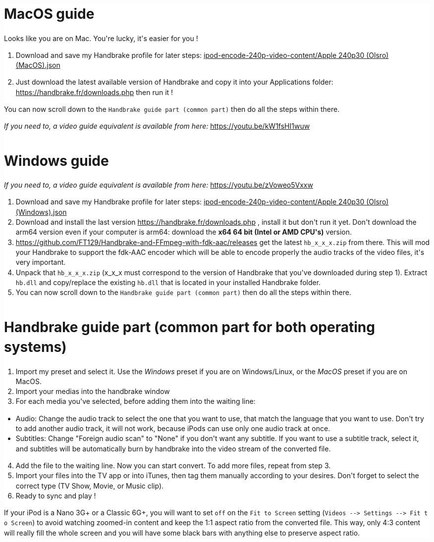 # MacOS guide
Looks like you are on Mac. You're lucky, it's easier for you !

1) Download and save my Handbrake profile for later steps: [ipod-encode-240p-video-content/Apple 240p30 (Olsro) (MacOS).json](<ipod-encode-240p-video-content/Apple 240p30 (Olsro) (MacOS).json>)

2) Just download the latest available version of Handbrake and copy it into your Applications folder: https://handbrake.fr/downloads.php then run it !

You can now scroll down to the ```Handbrake guide part (common part)``` then do all the steps within there.

*If you need to, a video guide equivalent is available from here:* https://youtu.be/kW1fsHI1wuw

# Windows guide
*If you need to, a video guide equivalent is available from here:* https://youtu.be/zVoweo5Vxxw

1) Download and save my Handbrake profile for later steps: [ipod-encode-240p-video-content/Apple 240p30 (Olsro) (Windows).json](<ipod-encode-240p-video-content/Apple 240p30 (Olsro) (Windows).json>)
2) Download and install the last version https://handbrake.fr/downloads.php , install it but don't run it yet. Don't download the arm64 version even if your computer is arm64: download the **x64 64 bit (Intel or AMD CPU's)** version.
3) https://github.com/FT129/Handbrake-and-FFmpeg-with-fdk-aac/releases get the latest ```hb_x_x_x.zip``` from there. This will mod your Handbrake to support the fdk-AAC encoder which will be able to encode properly the audio tracks of the video files, it's very important.
4) Unpack that ```hb_x_x_x.zip```  (x_x_x must correspond to the version of Handbrake that you've downloaded during step 1). Extract ```hb.dll``` and copy/replace the existing ```hb.dll``` that is located in your installed Handbrake folder.
5) You can now scroll down to the ```Handbrake guide part (common part)``` then do all the steps within there.

# Handbrake guide part (common part for both operating systems)
1) Import my preset and select it. Use the *Windows* preset if you are on Windows/Linux, or the *MacOS* preset if you are on MacOS.
2) Import your medias into the handbrake window
3) For each media you've selected, before adding them into the waiting line:
- Audio: Change the audio track to select the one that you want to use, that match the language that you want to use. Don't try to add another audio track, it will not work, because iPods can use only one audio track at once.
- Subtitles: Change "Foreign audio scan" to "None" if you don't want any subtitle. If you want to use a subtitle track, select it, and subtitles will be automatically burn by handbrake into the video stream of the converted file.
4) Add the file to the waiting line. Now you can start convert. To add more files, repeat from step 3.
5) Import your files into the TV app or into iTunes, then tag them manually according to your desires. Don't forget to select the correct type (TV Show, Movie, or Music clip).
6) Ready to sync and play !

If your iPod is a Nano 3G+ or a Classic 6G+, you will want to set ```off``` on the ```Fit to Screen``` setting (```Videos --> Settings --> Fit to Screen```) to avoid watching zoomed-in content and keep the 1:1 aspect ratio from the converted file. This way, only 4:3 content will really fill the whole screen and you will have some black bars with anything else to preserve aspect ratio.
